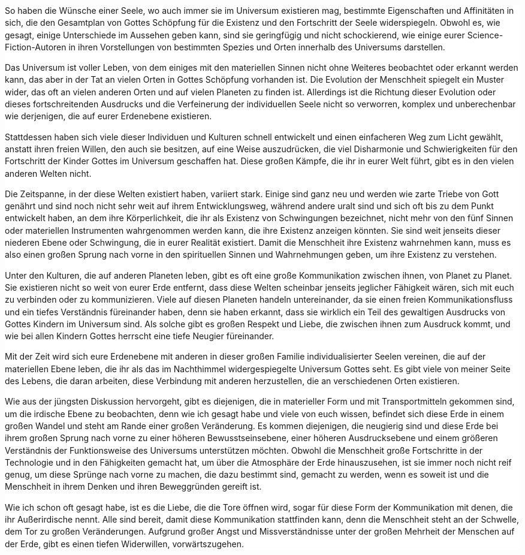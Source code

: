 So haben die Wünsche einer Seele, wo auch immer sie im Universum existieren mag, bestimmte Eigenschaften und Affinitäten in sich, die den Gesamtplan von Gottes Schöpfung für die Existenz und den Fortschritt der Seele widerspiegeln. Obwohl es, wie gesagt, einige Unterschiede im Aussehen geben kann, sind sie geringfügig und nicht schockierend, wie einige eurer Science-Fiction-Autoren in ihren Vorstellungen von bestimmten Spezies und Orten innerhalb des Universums darstellen.

Das Universum ist voller Leben, von dem einiges mit den materiellen Sinnen nicht ohne Weiteres beobachtet oder erkannt werden kann, das aber in der Tat an vielen Orten in Gottes Schöpfung vorhanden ist. Die Evolution der Menschheit spiegelt ein Muster wider, das oft an vielen anderen Orten und auf vielen Planeten zu finden ist. Allerdings ist die Richtung dieser Evolution oder dieses fortschreitenden Ausdrucks und die Verfeinerung der individuellen Seele nicht so verworren, komplex und unberechenbar wie derjenigen, die auf eurer Erdenebene existieren.

Stattdessen haben sich viele dieser Individuen und Kulturen schnell entwickelt und einen einfacheren Weg zum Licht gewählt, anstatt ihren freien Willen, den auch sie besitzen, auf eine Weise auszudrücken, die viel Disharmonie und Schwierigkeiten für den Fortschritt der Kinder Gottes im Universum geschaffen hat. Diese großen Kämpfe, die ihr in eurer Welt führt, gibt es in den vielen anderen Welten nicht.

Die Zeitspanne, in der diese Welten existiert haben, variiert stark. Einige sind ganz neu und werden wie zarte Triebe von Gott genährt und sind noch nicht sehr weit auf ihrem Entwicklungsweg, während andere uralt sind und sich oft bis zu dem Punkt entwickelt haben, an dem ihre Körperlichkeit, die ihr als Existenz von Schwingungen bezeichnet, nicht mehr von den fünf Sinnen oder materiellen Instrumenten wahrgenommen werden kann, die ihre Existenz anzeigen könnten. Sie sind weit jenseits dieser niederen Ebene oder Schwingung, die in eurer Realität existiert. Damit die Menschheit ihre Existenz wahrnehmen kann, muss es also einen großen Sprung nach vorne in den spirituellen Sinnen und Wahrnehmungen geben, um ihre Existenz zu verstehen.

Unter den Kulturen, die auf anderen Planeten leben, gibt es oft eine große Kommunikation zwischen ihnen, von Planet zu Planet. Sie existieren nicht so weit von eurer Erde entfernt, dass diese Welten scheinbar jenseits jeglicher Fähigkeit wären, sich mit euch zu verbinden oder zu kommunizieren. Viele auf diesen Planeten handeln untereinander, da sie einen freien Kommunikationsfluss und ein tiefes Verständnis füreinander haben, denn sie haben erkannt, dass sie wirklich ein Teil des gewaltigen Ausdrucks von Gottes Kindern im Universum sind. Als solche gibt es großen Respekt und Liebe, die zwischen ihnen zum Ausdruck kommt, und wie bei allen Kindern Gottes herrscht eine tiefe Neugier füreinander.

Mit der Zeit wird sich eure Erdenebene mit anderen in dieser großen Familie individualisierter Seelen vereinen, die auf der materiellen Ebene leben, die ihr als das im Nachthimmel widergespiegelte Universum Gottes seht. Es gibt viele von meiner Seite des Lebens, die daran arbeiten, diese Verbindung mit anderen herzustellen, die an verschiedenen Orten existieren.

Wie aus der jüngsten Diskussion hervorgeht, gibt es diejenigen, die in materieller Form und mit Transportmitteln gekommen sind, um die irdische Ebene zu beobachten, denn wie ich gesagt habe und viele von euch wissen, befindet sich diese Erde in einem großen Wandel und steht am Rande einer großen Veränderung. Es kommen diejenigen, die neugierig sind und diese Erde bei ihrem großen Sprung nach vorne zu einer höheren Bewusstseinsebene, einer höheren Ausdrucksebene und einem größeren Verständnis der Funktionsweise des Universums unterstützen möchten. Obwohl die Menschheit große Fortschritte in der Technologie und in den Fähigkeiten gemacht hat, um über die Atmosphäre der Erde hinauszusehen, ist sie immer noch nicht reif genug, um diese Sprünge nach vorne zu machen, die dazu bestimmt sind, gemacht zu werden, wenn es soweit ist und die Menschheit in ihrem Denken und ihren Beweggründen gereift ist.

Wie ich schon oft gesagt habe, ist es die Liebe, die die Tore öffnen wird, sogar für diese Form der Kommunikation mit denen, die ihr Außerirdische nennt. Alle sind bereit, damit diese Kommunikation stattfinden kann, denn die Menschheit steht an der Schwelle, dem Tor zu großen Veränderungen. Aufgrund großer Angst und Missverständnisse unter der großen Mehrheit der Menschen auf der Erde, gibt es einen tiefen Widerwillen, vorwärtszugehen.
